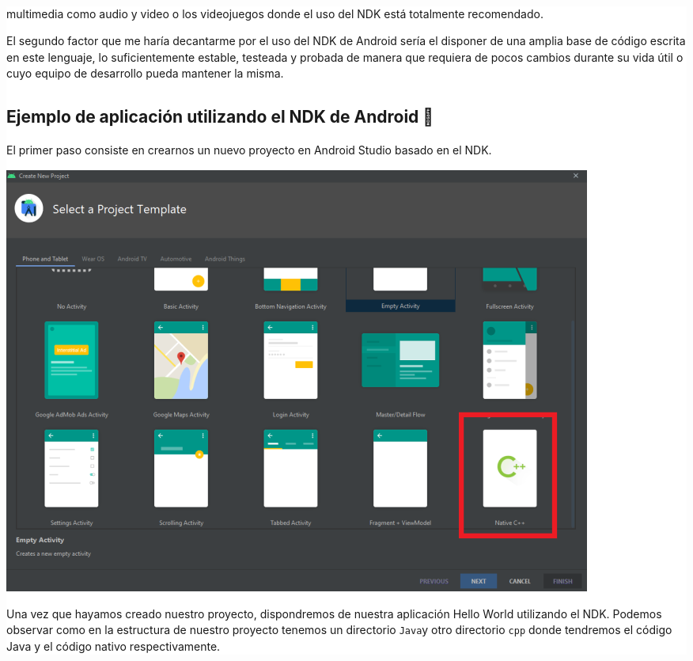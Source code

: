 multimedia como audio y video o los videojuegos donde el uso del NDK está totalmente recomendado.

El segundo factor que me haría decantarme por el uso del NDK de Android sería el disponer de una amplia base de código
escrita en este lenguaje, lo suficientemente estable, testeada y probada de manera que requiera de pocos cambios durante
su vida útil o cuyo equipo de desarrollo pueda mantener la misma.

## Ejemplo de aplicación utilizando el NDK de Android 👀

El primer paso consiste en crearnos un nuevo proyecto en Android Studio basado en el NDK.

![Template de proyecto de Android Studio](./images/AndroidNDK/AndroidStudio.png)

Una vez que hayamos creado nuestro proyecto, dispondremos de nuestra aplicación Hello World utilizando el NDK. Podemos
observar como en la estructura de nuestro proyecto tenemos un directorio `Java`y otro directorio `cpp` donde tendremos
el código Java y el código nativo respectivamente.
